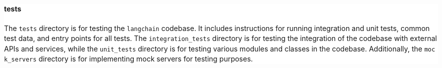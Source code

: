 
#### tests
The `tests` directory is for testing the `langchain` codebase. It includes instructions for running integration and unit tests, common test data, and entry points for all tests. The `integration_tests` directory is for testing the integration of the codebase with external APIs and services, while the `unit_tests` directory is for testing various modules and classes in the codebase. Additionally, the `mock_servers` directory is for implementing mock servers for testing purposes.

